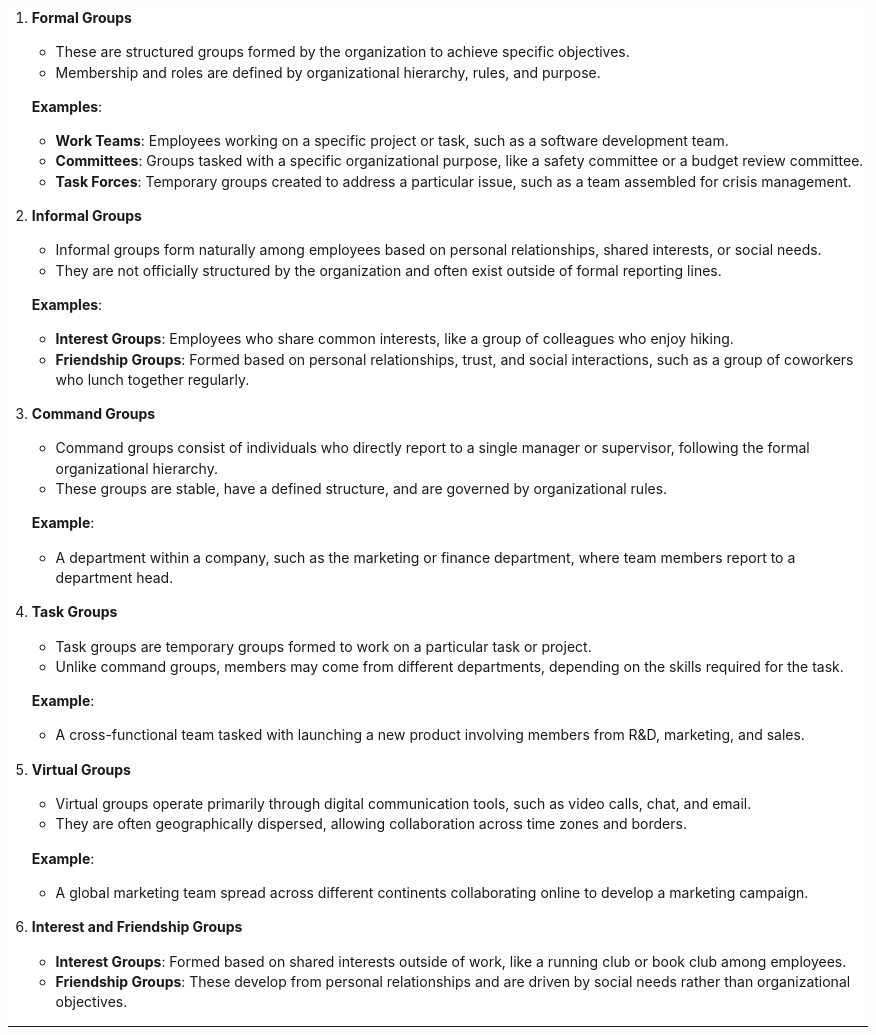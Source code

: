 1. **Formal Groups**
   - These are structured groups formed by the organization to achieve specific objectives.
   - Membership and roles are defined by organizational hierarchy, rules, and purpose.

   **Examples**:
   - **Work Teams**: Employees working on a specific project or task, such as a software development team.
   - **Committees**: Groups tasked with a specific organizational purpose, like a safety committee or a budget review committee.
   - **Task Forces**: Temporary groups created to address a particular issue, such as a team assembled for crisis management.

2. **Informal Groups**
   - Informal groups form naturally among employees based on personal relationships, shared interests, or social needs.
   - They are not officially structured by the organization and often exist outside of formal reporting lines.

   **Examples**:
   - **Interest Groups**: Employees who share common interests, like a group of colleagues who enjoy hiking.
   - **Friendship Groups**: Formed based on personal relationships, trust, and social interactions, such as a group of coworkers who lunch together regularly.

3. **Command Groups**
   - Command groups consist of individuals who directly report to a single manager or supervisor, following the formal organizational hierarchy.
   - These groups are stable, have a defined structure, and are governed by organizational rules.

   **Example**:
   - A department within a company, such as the marketing or finance department, where team members report to a department head.

4. **Task Groups**
   - Task groups are temporary groups formed to work on a particular task or project.
   - Unlike command groups, members may come from different departments, depending on the skills required for the task.

   **Example**:
   - A cross-functional team tasked with launching a new product involving members from R&D, marketing, and sales.

5. **Virtual Groups**
   - Virtual groups operate primarily through digital communication tools, such as video calls, chat, and email.
   - They are often geographically dispersed, allowing collaboration across time zones and borders.

   **Example**:
   - A global marketing team spread across different continents collaborating online to develop a marketing campaign.

6. **Interest and Friendship Groups**
   - **Interest Groups**: Formed based on shared interests outside of work, like a running club or book club among employees.
   - **Friendship Groups**: These develop from personal relationships and are driven by social needs rather than organizational objectives.

---